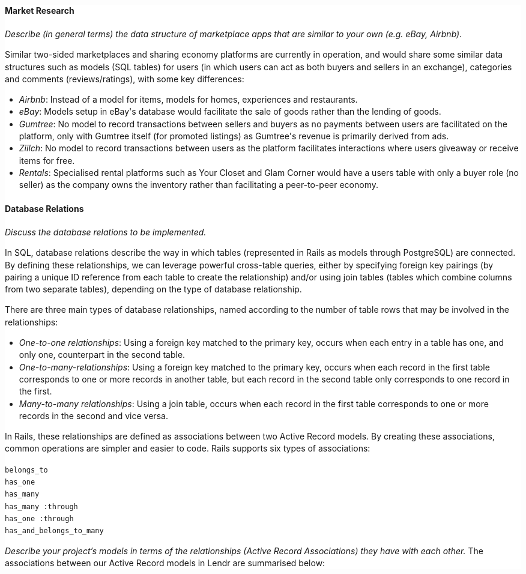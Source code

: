 #### <a id="Market-Research"></a>Market Research
_Describe (in general terms) the data structure of marketplace apps that are similar to your own (e.g. eBay, Airbnb)._

Similar two-sided marketplaces and sharing economy platforms are currently in operation, and would share some similar data structures such as models (SQL tables) for users (in which users can act as both buyers and sellers in an exchange), categories and comments (reviews/ratings), with some key differences:
* _Airbnb_: Instead of a model for items, models for homes, experiences and restaurants.
* _eBay_: Models setup in eBay's database would facilitate the sale of goods rather than the lending of goods.
* _Gumtree_: No model to record transactions between sellers and buyers as no payments between users are facilitated on the platform, only with Gumtree itself (for promoted listings) as Gumtree's revenue is primarily derived from ads.
* _Ziilch_: No model to record transactions between users as the platform facilitates interactions where users giveaway or receive items for free.
* _Rentals_: Specialised rental platforms such as Your Closet and Glam Corner would have a users table with only a buyer role (no seller) as the company owns the inventory rather than facilitating a peer-to-peer economy.

#### <a id="Database-Relations"></a>Database Relations
_Discuss the database relations to be implemented._

In SQL, database relations describe the way in which tables (represented in Rails as models through PostgreSQL) are connected. By defining these relationships, we can leverage powerful cross-table queries, either by specifying foreign key pairings (by pairing a unique ID reference from each table to create the relationship) and/or using join tables (tables which combine columns from two separate tables), depending on the type of database relationship.

There are three main types of database relationships, named according to the number of table rows that may be involved in the relationships:

* _One-to-one relationships_: Using a foreign key matched to the primary key, occurs when each entry in a table has one, and only one, counterpart in the second table.
* _One-to-many-relationships_: Using a foreign key matched to the primary key, occurs when each record in the first table corresponds to one or more records in another table, but each record in the second table only corresponds to one record in the first.
* _Many-to-many relationships_: Using a join table, occurs when each record in the first table corresponds to one or more records in the second and vice versa.

In Rails, these relationships are defined as associations between two Active Record models. By creating these associations, common operations are simpler and easier to code. Rails supports six types of associations:
```
belongs_to
has_one
has_many
has_many :through
has_one :through
has_and_belongs_to_many
```

_Describe your project’s models in terms of the relationships (Active Record Associations) they have with each other._
The associations between our Active Record models in Lendr are summarised below:
